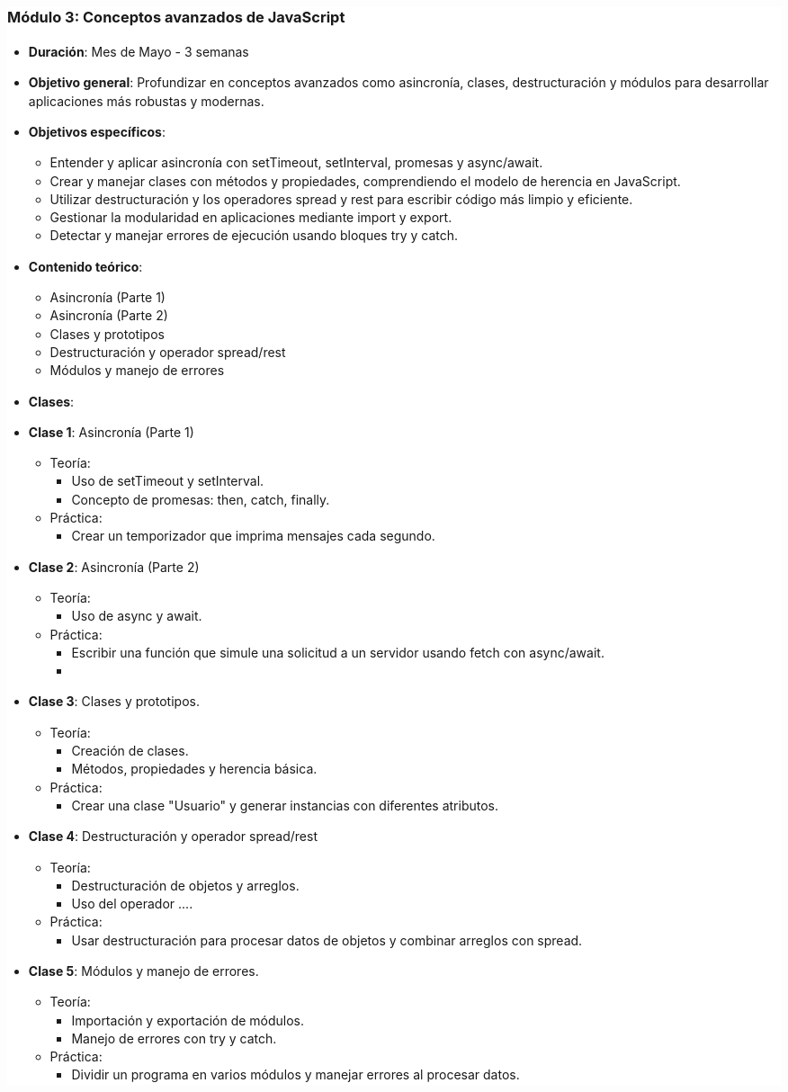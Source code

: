 

### Módulo 3: Conceptos avanzados de JavaScript

- **Duración**: Mes de Mayo - 3 semanas

- **Objetivo general**: Profundizar en conceptos avanzados como asincronía, clases, destructuración y módulos para desarrollar aplicaciones más robustas y modernas.

- **Objetivos específicos**:
  - Entender y aplicar asincronía con setTimeout, setInterval, promesas y async/await.
  - Crear y manejar clases con métodos y propiedades, comprendiendo el modelo de herencia en JavaScript.
  - Utilizar destructuración y los operadores spread y rest para escribir código más limpio y eficiente.
  - Gestionar la modularidad en aplicaciones mediante import y export.
  - Detectar y manejar errores de ejecución usando bloques try y catch.

- **Contenido teórico**:
  - Asincronía (Parte 1)
  - Asincronía (Parte 2)
  - Clases y prototipos
  - Destructuración y operador spread/rest
  - Módulos y manejo de errores
  
- **Clases**:

- **Clase 1**: Asincronía (Parte 1)
  - Teoría:
    - Uso de setTimeout y setInterval.
    - Concepto de promesas: then, catch, finally.
  - Práctica:
    - Crear un temporizador que imprima mensajes cada segundo.

- **Clase 2**: Asincronía (Parte 2)
  - Teoría:
    - Uso de async y await.
  - Práctica:
    - Escribir una función que simule una solicitud a un servidor usando fetch con async/await.
    - 
- **Clase 3**:  Clases y prototipos.
  - Teoría:
    - Creación de clases.
    - Métodos, propiedades y herencia básica.
  - Práctica:
    - Crear una clase "Usuario" y generar instancias con diferentes atributos.

- **Clase 4**: Destructuración y operador spread/rest
  - Teoría:
    - Destructuración de objetos y arreglos.
    - Uso del operador ....
  - Práctica:
    - Usar destructuración para procesar datos de objetos y combinar arreglos con spread.

- **Clase 5**: Módulos y manejo de errores.
  - Teoría:
    - Importación y exportación de módulos.
    - Manejo de errores con try y catch.
  - Práctica:
    - Dividir un programa en varios módulos y manejar errores al procesar datos.
  